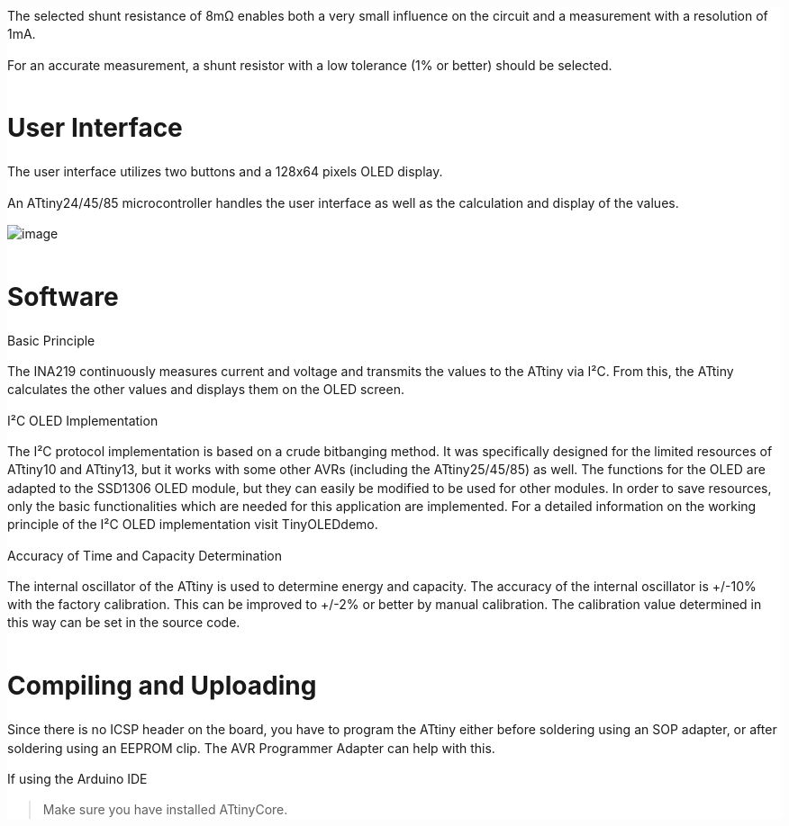 The selected shunt resistance of 8mΩ enables both a very small influence on the circuit and a measurement with a resolution of 1mA. 

For an accurate measurement, a shunt resistor with a low tolerance (1% or better) should be selected.

# User Interface

The user interface utilizes two buttons and a 128x64 pixels OLED display. 

An ATtiny24/45/85 microcontroller handles the user interface as well as the calculation and display of the values.


![image](https://user-images.githubusercontent.com/19898602/159017028-36dee7ae-f4b8-48d1-8698-cbf36043d394.png)



# Software

Basic Principle

The INA219 continuously measures current and voltage and transmits the values to the ATtiny via I²C. 
From this, the ATtiny calculates the other values and displays them on the OLED screen.

I²C OLED Implementation

The I²C protocol implementation is based on a crude bitbanging method. 
It was specifically designed for the limited resources of ATtiny10 and ATtiny13, but it works with some other AVRs (including the ATtiny25/45/85) as well. 
The functions for the OLED are adapted to the SSD1306 OLED module, but they can easily be modified to be used for other modules.
In order to save resources, only the basic functionalities which are needed for this application are implemented. 
For a detailed information on the working principle of the I²C OLED implementation visit TinyOLEDdemo.

Accuracy of Time and Capacity Determination

The internal oscillator of the ATtiny is used to determine energy and capacity. 
The accuracy of the internal oscillator is +/-10% with the factory calibration. 
This can be improved to +/-2% or better by manual calibration. 
The calibration value determined in this way can be set in the source code.

# Compiling and Uploading

Since there is no ICSP header on the board, you have to program the ATtiny either before soldering using an SOP adapter, or after soldering using an EEPROM clip. The AVR Programmer Adapter can help with this.

If using the Arduino IDE

> Make sure you have installed ATtinyCore.
